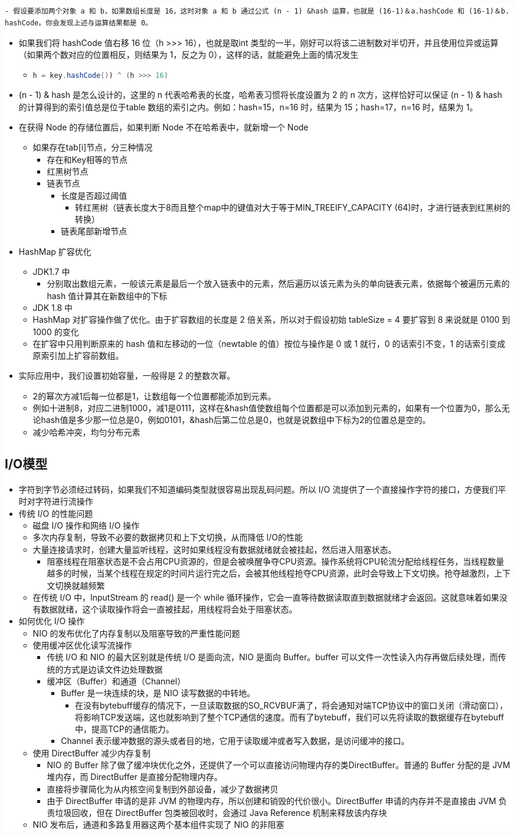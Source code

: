     - 假设要添加两个对象 a 和 b，如果数组长度是 16，这时对象 a 和 b 通过公式 (n - 1) &hash 运算，也就是 (16-1)＆a.hashCode 和 (16-1)＆b.hashCode。你会发现上述与运算结果都是 0。

  - 如果我们将 hashCode 值右移 16 位（h >>> 16），也就是取int 类型的一半，刚好可以将该二进制数对半切开，并且使用位异或运算（如果两个数对应的位置相反，则结果为 1，反之为 0），这样的话，就能避免上面的情况发生

    - ```java
      h = key.hashCode()) ^ (h >>> 16)
      ```

  -  (n - 1) & hash 是怎么设计的，这里的 n 代表哈希表的长度，哈希表习惯将长度设置为 2 的 n 次方，这样恰好可以保证 (n - 1) & hash 的计算得到的索引值总是位于table 数组的索引之内。例如：hash=15，n=16 时，结果为 15；hash=17，n=16 时，结果为 1。

- 在获得 Node 的存储位置后，如果判断 Node 不在哈希表中，就新增一个 Node

  - 如果存在tab[i]节点，分三种情况
    - 存在和Key相等的节点
    - 红黑树节点
    - 链表节点
      - 长度是否超过阈值
        - 转红黑树（链表长度大于8而且整个map中的键值对大于等于MIN_TREEIFY_CAPACITY (64)时，才进行链表到红黑树的转换）
      - 链表尾部新增节点

- HashMap 扩容优化

  - JDK1.7 中
    - 分别取出数组元素，一般该元素是最后一个放入链表中的元素，然后遍历以该元素为头的单向链表元素，依据每个被遍历元素的 hash 值计算其在新数组中的下标
  -  JDK 1.8 中
    - HashMap 对扩容操作做了优化。由于扩容数组的长度是 2 倍关系，所以对于假设初始 tableSize = 4 要扩容到 8 来说就是 0100 到 1000 的变化
    - 在扩容中只用判断原来的 hash 值和左移动的一位（newtable 的值）按位与操作是 0 或 1 就行，0 的话索引不变，1 的话索引变成原索引加上扩容前数组。

- 实际应用中，我们设置初始容量，一般得是 2 的整数次幂。

  - 2的幂次方减1后每一位都是1，让数组每一个位置都能添加到元素。
  - 例如十进制8，对应二进制1000，减1是0111，这样在&hash值使数组每个位置都是可以添加到元素的，如果有一个位置为0，那么无论hash值是多少那一位总是0，例如0101，&hash后第二位总是0，也就是说数组中下标为2的位置总是空的。
  - 减少哈希冲突，均匀分布元素





## I/O模型

- 字符到字节必须经过转码，如果我们不知道编码类型就很容易出现乱码问题。所以 I/O 流提供了一个直接操作字符的接口，方便我们平时对字符进行流操作
- 传统 I/O 的性能问题
  - 磁盘 I/O 操作和网络 I/O 操作
  - 多次内存复制，导致不必要的数据拷贝和上下文切换，从而降低 I/O的性能
  - 大量连接请求时，创建大量监听线程，这时如果线程没有数据就绪就会被挂起，然后进入阻塞状态。
    - 阻塞线程在阻塞状态是不会占用CPU资源的，但是会被唤醒争夺CPU资源。操作系统将CPU轮流分配给线程任务，当线程数量越多的时候，当某个线程在规定的时间片运行完之后，会被其他线程抢夺CPU资源，此时会导致上下文切换。抢夺越激烈，上下文切换就越频繁
  - 在传统 I/O 中，InputStream 的 read() 是一个 while 循环操作，它会一直等待数据读取直到数据就绪才会返回。这就意味着如果没有数据就绪，这个读取操作将会一直被挂起，用线程将会处于阻塞状态。
- 如何优化 I/O 操作
  - NIO 的发布优化了内存复制以及阻塞导致的严重性能问题
  - 使用缓冲区优化读写流操作
    - 传统 I/O 和 NIO 的最大区别就是传统 I/O 是面向流，NIO 是面向 Buffer。buffer 可以文件一次性读入内存再做后续处理，而传统的方式是边读文件边处理数据
    - 缓冲区（Buffer）和通道（Channel）
      - Buffer 是一块连续的块，是 NIO 读写数据的中转地。
        - 在没有bytebuff缓存的情况下，一旦读取数据的SO_RCVBUF满了，将会通知对端TCP协议中的窗口关闭（滑动窗口），将影响TCP发送端，这也就影响到了整个TCP通信的速度。而有了bytebuff，我们可以先将读取的数据缓存在bytebuff中，提高TCP的通信能力。
      - Channel 表示缓冲数据的源头或者目的地，它用于读取缓冲或者写入数据，是访问缓冲的接口。
  - 使用 DirectBuffer 减少内存复制
    - NIO 的 Buffer 除了做了缓冲块优化之外，还提供了一个可以直接访问物理内存的类DirectBuffer。普通的 Buffer 分配的是 JVM 堆内存，而 DirectBuffer 是直接分配物理内存。
    - 直接将步骤简化为从内核空间复制到外部设备，减少了数据拷贝
    - 由于 DirectBuffer 申请的是非 JVM 的物理内存，所以创建和销毁的代价很小。DirectBuffer 申请的内存并不是直接由 JVM 负责垃圾回收，但在 DirectBuffer 包类被回收时，会通过 Java Reference 机制来释放该内存块
  - NIO 发布后，通道和多路复用器这两个基本组件实现了 NIO 的非阻塞